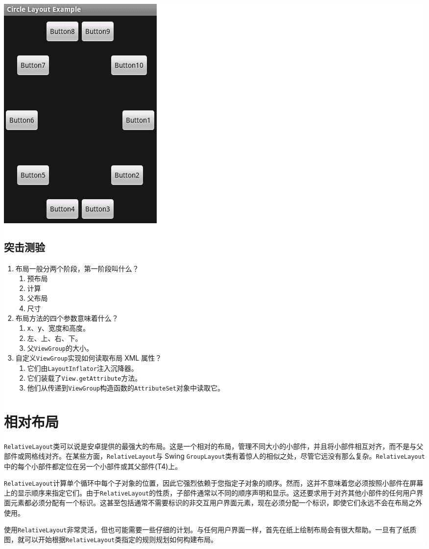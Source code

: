 ![What just happened?](img/4484_05_05.jpg)

## 突击测验

1.  布局一般分两个阶段，第一阶段叫什么？
    1.  预布局
    2.  计算
    3.  父布局
    4.  尺寸
2.  布局方法的四个参数意味着什么？
    1.  x、y、宽度和高度。
    2.  左、上、右、下。
    3.  父`ViewGroup`的大小。
3.  自定义`ViewGroup`实现如何读取布局 XML 属性？
    1.  它们由`LayoutInflator`注入沉降器。
    2.  它们装载了`View.getAttribute`方法。
    3.  他们从传递到`ViewGroup`构造函数的`AttributeSet`对象中读取它。

# 相对布局

`RelativeLayout`类可以说是安卓提供的最强大的布局。这是一个相对的布局，管理不同大小的小部件，并且将小部件相互对齐，而不是与父部件或网格线对齐。在某些方面，`RelativeLayout`与 Swing `GroupLayout`类有着惊人的相似之处，尽管它远没有那么复杂。`RelativeLayout`中的每个小部件都定位在另一个小部件或其父部件(T4)上。

`RelativeLayout`计算单个循环中每个子对象的位置，因此它强烈依赖于您指定子对象的顺序。然而，这并不意味着您必须按照小部件在屏幕上的显示顺序来指定它们。由于`RelativeLayout`的性质，子部件通常以不同的顺序声明和显示。这还要求用于对齐其他小部件的任何用户界面元素都必须分配有一个标识。这甚至包括通常不需要标识的非交互用户界面元素，现在必须分配一个标识，即使它们永远不会在布局之外使用。

使用`RelativeLayout`非常灵活，但也可能需要一些仔细的计划。与任何用户界面一样，首先在纸上绘制布局会有很大帮助。一旦有了纸质图，就可以开始根据`RelativeLayout`类指定的规则规划如何构建布局。
